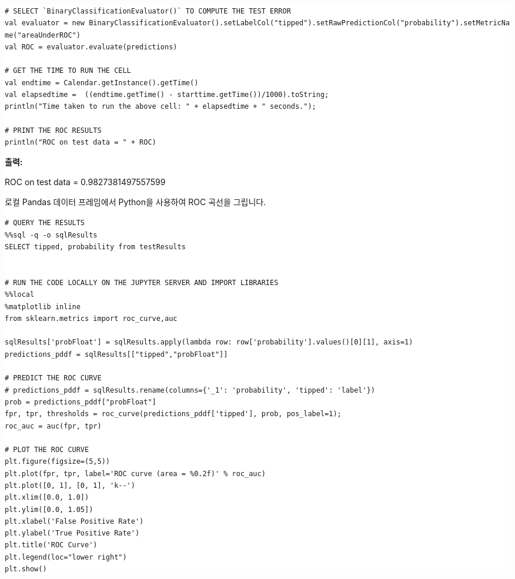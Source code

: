     # SELECT `BinaryClassificationEvaluator()` TO COMPUTE THE TEST ERROR
    val evaluator = new BinaryClassificationEvaluator().setLabelCol("tipped").setRawPredictionCol("probability").setMetricName("areaUnderROC")
    val ROC = evaluator.evaluate(predictions)

    # GET THE TIME TO RUN THE CELL
    val endtime = Calendar.getInstance().getTime()
    val elapsedtime =  ((endtime.getTime() - starttime.getTime())/1000).toString;
    println("Time taken to run the above cell: " + elapsedtime + " seconds.");

    # PRINT THE ROC RESULTS
    println("ROC on test data = " + ROC)


**출력:**

ROC on test data = 0.9827381497557599

로컬 Pandas 데이터 프레임에서 Python을 사용하여 ROC 곡선을 그립니다.

    # QUERY THE RESULTS
    %%sql -q -o sqlResults
    SELECT tipped, probability from testResults


    # RUN THE CODE LOCALLY ON THE JUPYTER SERVER AND IMPORT LIBRARIES
    %%local
    %matplotlib inline
    from sklearn.metrics import roc_curve,auc

    sqlResults['probFloat'] = sqlResults.apply(lambda row: row['probability'].values()[0][1], axis=1)
    predictions_pddf = sqlResults[["tipped","probFloat"]]

    # PREDICT THE ROC CURVE
    # predictions_pddf = sqlResults.rename(columns={'_1': 'probability', 'tipped': 'label'})
    prob = predictions_pddf["probFloat"]
    fpr, tpr, thresholds = roc_curve(predictions_pddf['tipped'], prob, pos_label=1);
    roc_auc = auc(fpr, tpr)

    # PLOT THE ROC CURVE
    plt.figure(figsize=(5,5))
    plt.plot(fpr, tpr, label='ROC curve (area = %0.2f)' % roc_auc)
    plt.plot([0, 1], [0, 1], 'k--')
    plt.xlim([0.0, 1.0])
    plt.ylim([0.0, 1.05])
    plt.xlabel('False Positive Rate')
    plt.ylabel('True Positive Rate')
    plt.title('ROC Curve')
    plt.legend(loc="lower right")
    plt.show()
